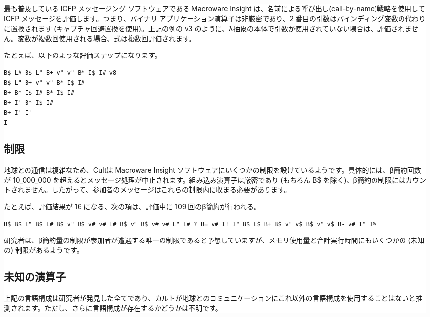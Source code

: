 最も普及している ICFP メッセージング ソフトウェアである Macroware Insight は、名前による呼び出し(call-by-name)戦略を使用して ICFP メッセージを評価します。つまり、バイナリ アプリケーション演算子は非厳密であり、2 番目の引数はバインディング変数の代わりに置換されます (キャプチャ回避置換を使用)。上記の例の v3 のように、λ抽象の本体で引数が使用されていない場合は、評価されません。変数が複数回使用される場合、式は複数回評価されます。

たとえば、以下のような評価ステップになります。

```
B$ L# B$ L" B+ v" v" B* I$ I# v8
B$ L" B+ v" v" B* I$ I#
B+ B* I$ I# B* I$ I#
B+ I' B* I$ I#
B+ I' I'
I-
```

## 制限

地球との通信は複雑なため、Cultは Macroware Insight ソフトウェアにいくつかの制限を設けているようです。具体的には、β簡約回数が 10_000_000 を超えるとメッセージ処理が中止されます。組み込み演算子は厳密であり (もちろん B$ を除く)、β簡約の制限にはカウントされません。したがって、参加者のメッセージはこれらの制限内に収まる必要があります。

たとえば、評価結果が 16 になる、次の項は、評価中に 109 回のβ簡約が行われる。

```
B$ B$ L" B$ L# B$ v" B$ v# v# L# B$ v" B$ v# v# L" L# ? B= v# I! I" B$ L$ B+ B$ v" v$ B$ v" v$ B- v# I" I%
```

研究者は、β簡約量の制限が参加者が遭遇する唯一の制限であると予想していますが、メモリ使用量と合計実行時間にもいくつかの (未知の) 制限があるようです。

## 未知の演算子
上記の言語構成は研究者が発見した全てであり、カルトが地球とのコミュニケーションにこれ以外の言語構成を使用することはないと推測されます。ただし、さらに言語構成が存在するかどうかは不明です。

